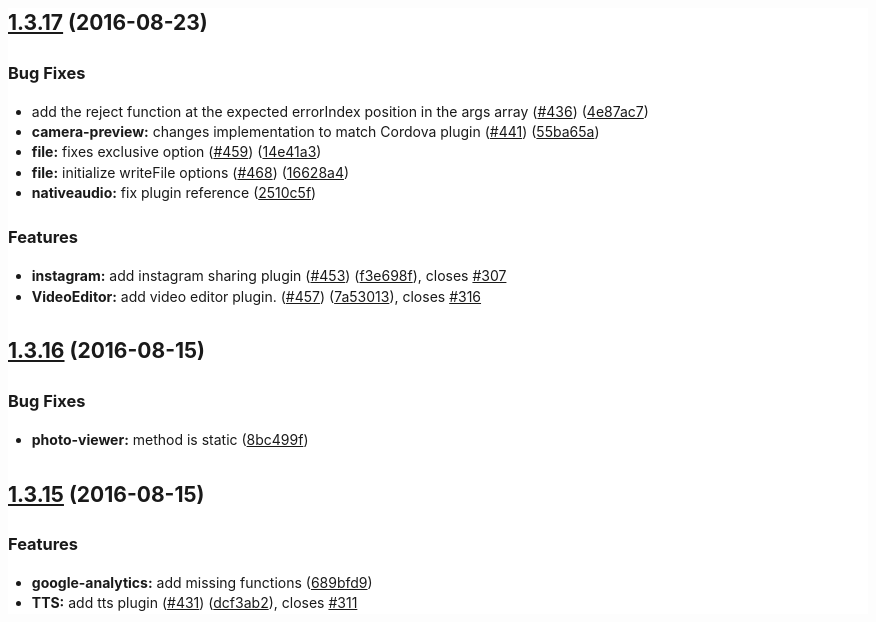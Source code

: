 

<a name="1.3.17"></a>
## [1.3.17](https://github.com/driftyco/ionic-native/compare/v1.3.16...v1.3.17) (2016-08-23)


### Bug Fixes

* add the reject function at the expected errorIndex position in the args array ([#436](https://github.com/driftyco/ionic-native/issues/436)) ([4e87ac7](https://github.com/driftyco/ionic-native/commit/4e87ac7))
* **camera-preview:** changes implementation to match Cordova plugin ([#441](https://github.com/driftyco/ionic-native/issues/441)) ([55ba65a](https://github.com/driftyco/ionic-native/commit/55ba65a))
* **file:** fixes exclusive option ([#459](https://github.com/driftyco/ionic-native/issues/459)) ([14e41a3](https://github.com/driftyco/ionic-native/commit/14e41a3))
* **file:** initialize writeFile options ([#468](https://github.com/driftyco/ionic-native/issues/468)) ([16628a4](https://github.com/driftyco/ionic-native/commit/16628a4))
* **nativeaudio:** fix plugin reference ([2510c5f](https://github.com/driftyco/ionic-native/commit/2510c5f))


### Features

* **instagram:** add instagram sharing plugin ([#453](https://github.com/driftyco/ionic-native/issues/453)) ([f3e698f](https://github.com/driftyco/ionic-native/commit/f3e698f)), closes [#307](https://github.com/driftyco/ionic-native/issues/307)
* **VideoEditor:** add video editor plugin. ([#457](https://github.com/driftyco/ionic-native/issues/457)) ([7a53013](https://github.com/driftyco/ionic-native/commit/7a53013)), closes [#316](https://github.com/driftyco/ionic-native/issues/316)



<a name="1.3.16"></a>
## [1.3.16](https://github.com/driftyco/ionic-native/compare/v1.3.15...v1.3.16) (2016-08-15)


### Bug Fixes

* **photo-viewer:** method is static ([8bc499f](https://github.com/driftyco/ionic-native/commit/8bc499f))



<a name="1.3.15"></a>
## [1.3.15](https://github.com/driftyco/ionic-native/compare/v1.3.14...v1.3.15) (2016-08-15)


### Features

* **google-analytics:** add missing functions ([689bfd9](https://github.com/driftyco/ionic-native/commit/689bfd9))
* **TTS:** add tts plugin ([#431](https://github.com/driftyco/ionic-native/issues/431)) ([dcf3ab2](https://github.com/driftyco/ionic-native/commit/dcf3ab2)), closes [#311](https://github.com/driftyco/ionic-native/issues/311)

